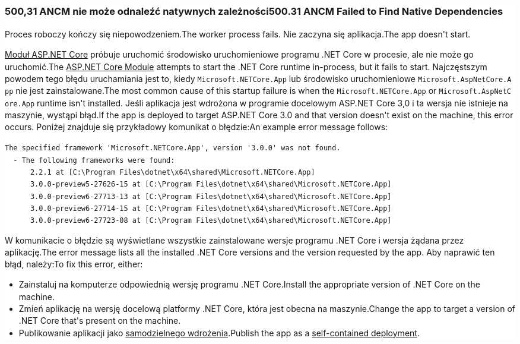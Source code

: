 ### <a name="50031-ancm-failed-to-find-native-dependencies"></a><span data-ttu-id="6b0c7-162">500,31 ANCM nie może odnaleźć natywnych zależności</span><span class="sxs-lookup"><span data-stu-id="6b0c7-162">500.31 ANCM Failed to Find Native Dependencies</span></span>

<span data-ttu-id="6b0c7-163">Proces roboczy kończy się niepowodzeniem.</span><span class="sxs-lookup"><span data-stu-id="6b0c7-163">The worker process fails.</span></span> <span data-ttu-id="6b0c7-164">Nie zaczyna się aplikacja.</span><span class="sxs-lookup"><span data-stu-id="6b0c7-164">The app doesn't start.</span></span>

<span data-ttu-id="6b0c7-165">[Moduł ASP.NET Core](xref:host-and-deploy/aspnet-core-module) próbuje uruchomić środowisko uruchomieniowe programu .NET Core w procesie, ale nie może go uruchomić.</span><span class="sxs-lookup"><span data-stu-id="6b0c7-165">The [ASP.NET Core Module](xref:host-and-deploy/aspnet-core-module) attempts to start the .NET Core runtime in-process, but it fails to start.</span></span> <span data-ttu-id="6b0c7-166">Najczęstszym powodem tego błędu uruchamiania jest to, kiedy `Microsoft.NETCore.App` lub środowisko uruchomieniowe `Microsoft.AspNetCore.App` nie jest zainstalowane.</span><span class="sxs-lookup"><span data-stu-id="6b0c7-166">The most common cause of this startup failure is when the `Microsoft.NETCore.App` or `Microsoft.AspNetCore.App` runtime isn't installed.</span></span> <span data-ttu-id="6b0c7-167">Jeśli aplikacja jest wdrożona w programie docelowym ASP.NET Core 3,0 i ta wersja nie istnieje na maszynie, wystąpi błąd.</span><span class="sxs-lookup"><span data-stu-id="6b0c7-167">If the app is deployed to target ASP.NET Core 3.0 and that version doesn't exist on the machine, this error occurs.</span></span> <span data-ttu-id="6b0c7-168">Poniżej znajduje się przykładowy komunikat o błędzie:</span><span class="sxs-lookup"><span data-stu-id="6b0c7-168">An example error message follows:</span></span>

```
The specified framework 'Microsoft.NETCore.App', version '3.0.0' was not found.
  - The following frameworks were found:
      2.2.1 at [C:\Program Files\dotnet\x64\shared\Microsoft.NETCore.App]
      3.0.0-preview5-27626-15 at [C:\Program Files\dotnet\x64\shared\Microsoft.NETCore.App]
      3.0.0-preview6-27713-13 at [C:\Program Files\dotnet\x64\shared\Microsoft.NETCore.App]
      3.0.0-preview6-27714-15 at [C:\Program Files\dotnet\x64\shared\Microsoft.NETCore.App]
      3.0.0-preview6-27723-08 at [C:\Program Files\dotnet\x64\shared\Microsoft.NETCore.App]
```

<span data-ttu-id="6b0c7-169">W komunikacie o błędzie są wyświetlane wszystkie zainstalowane wersje programu .NET Core i wersja żądana przez aplikację.</span><span class="sxs-lookup"><span data-stu-id="6b0c7-169">The error message lists all the installed .NET Core versions and the version requested by the app.</span></span> <span data-ttu-id="6b0c7-170">Aby naprawić ten błąd, należy:</span><span class="sxs-lookup"><span data-stu-id="6b0c7-170">To fix this error, either:</span></span>

* <span data-ttu-id="6b0c7-171">Zainstaluj na komputerze odpowiednią wersję programu .NET Core.</span><span class="sxs-lookup"><span data-stu-id="6b0c7-171">Install the appropriate version of .NET Core on the machine.</span></span>
* <span data-ttu-id="6b0c7-172">Zmień aplikację na wersję docelową platformy .NET Core, która jest obecna na maszynie.</span><span class="sxs-lookup"><span data-stu-id="6b0c7-172">Change the app to target a version of .NET Core that's present on the machine.</span></span>
* <span data-ttu-id="6b0c7-173">Publikowanie aplikacji jako [samodzielnego wdrożenia](/dotnet/core/deploying/#self-contained-deployments-scd).</span><span class="sxs-lookup"><span data-stu-id="6b0c7-173">Publish the app as a [self-contained deployment](/dotnet/core/deploying/#self-contained-deployments-scd).</span></span>
